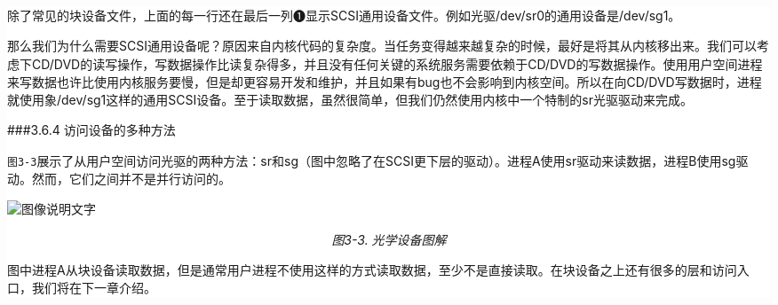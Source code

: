 除了常见的块设备文件，上面的每一行还在最后一列➊显示SCSI通用设备文件。例如光驱/dev/sr0的通用设备是/dev/sg1。

那么我们为什么需要SCSI通用设备呢？原因来自内核代码的复杂度。当任务变得越来越复杂的时候，最好是将其从内核移出来。我们可以考虑下CD/DVD的读写操作，写数据操作比读复杂得多，并且没有任何关键的系统服务需要依赖于CD/DVD的写数据操作。使用用户空间进程来写数据也许比使用内核服务要慢，但是却更容易开发和维护，并且如果有bug也不会影响到内核空间。所以在向CD/DVD写数据时，进程就使用象/dev/sg1这样的通用SCSI设备。至于读取数据，虽然很简单，但我们仍然使用内核中一个特制的sr光驱驱动来完成。

###3.6.4 访问设备的多种方法

`图3-3`展示了从用户空间访问光驱的两种方法：sr和sg（图中忽略了在SCSI更下层的驱动）。进程A使用sr驱动来读数据，进程B使用sg驱动。然而，它们之间并不是并行访问的。

![图像说明文字](/api/storage/getbykey/screenshow?key=150223f0f99ade1ea918)
<center><i>图3-3. 光学设备图解</i></center>

图中进程A从块设备读取数据，但是通常用户进程不使用这样的方式读取数据，至少不是直接读取。在块设备之上还有很多的层和访问入口，我们将在下一章介绍。
